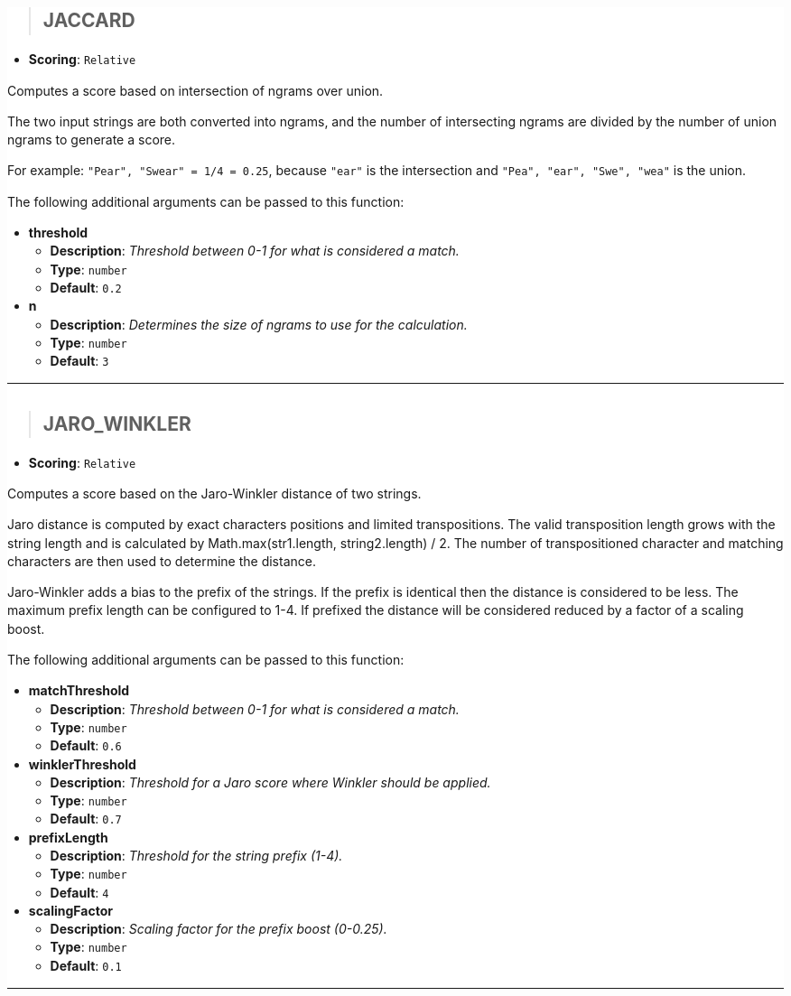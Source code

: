> ## JACCARD
- **Scoring**: `Relative`  

Computes a score based on intersection of ngrams over union.

The two input strings are both converted into ngrams, and the number of intersecting ngrams are divided by the number of union ngrams to generate a score.

For example:
`"Pear", "Swear" = 1/4 = 0.25`, because `"ear"` is the intersection and `"Pea", "ear", "Swe", "wea"` is the union.


The following additional arguments can be passed to this function:
 - **threshold** 
   - **Description**: *Threshold between 0-1 for what is considered a match.*
   - **Type**: `number`
   - **Default**: `0.2`
 - **n** 
   - **Description**: *Determines the size of ngrams to use for the calculation.*
   - **Type**: `number`
   - **Default**: `3`
---

> ## JARO_WINKLER
- **Scoring**: `Relative`  

Computes a score based on the Jaro-Winkler distance of two strings.

Jaro distance is computed by exact characters positions and limited transpositions. The valid transposition length grows with the string length and is calculated by Math.max(str1.length, string2.length) / 2. The number of transpositioned character and matching characters are then used to determine the distance.

Jaro-Winkler adds a bias to the prefix of the strings. If the prefix is identical then the distance is considered to be less. The maximum prefix length can be configured to 1-4. If prefixed the distance will be considered reduced by a factor of a scaling boost.

The following additional arguments can be passed to this function:
 - **matchThreshold** 
   - **Description**: *Threshold between 0-1 for what is considered a match.*
   - **Type**: `number`
   - **Default**: `0.6`
 - **winklerThreshold** 
   - **Description**: *Threshold for a Jaro score where Winkler should be applied.*
   - **Type**: `number`
   - **Default**: `0.7`
 - **prefixLength** 
   - **Description**: *Threshold for the string prefix (1-4).*
   - **Type**: `number`
   - **Default**: `4`
 - **scalingFactor** 
   - **Description**: *Scaling factor for the prefix boost (0-0.25).*
   - **Type**: `number`
   - **Default**: `0.1`
---
